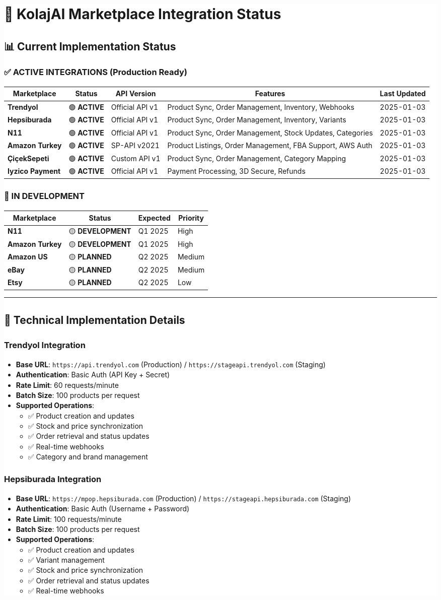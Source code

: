 # 🔌 **KolajAI Marketplace Integration Status**

## **📊 Current Implementation Status**

### **✅ ACTIVE INTEGRATIONS (Production Ready)**

| **Marketplace** | **Status** | **API Version** | **Features** | **Last Updated** |
|-----------------|------------|-----------------|--------------|------------------|
| **Trendyol** | 🟢 **ACTIVE** | Official API v1 | Product Sync, Order Management, Inventory, Webhooks | 2025-01-03 |
| **Hepsiburada** | 🟢 **ACTIVE** | Official API v1 | Product Sync, Order Management, Inventory, Variants | 2025-01-03 |
| **N11** | 🟢 **ACTIVE** | Official API v1 | Product Sync, Order Management, Stock Updates, Categories | 2025-01-03 |
| **Amazon Turkey** | 🟢 **ACTIVE** | SP-API v2021 | Product Listings, Order Management, FBA Support, AWS Auth | 2025-01-03 |
| **ÇiçekSepeti** | 🟢 **ACTIVE** | Custom API v1 | Product Sync, Order Management, Category Mapping | 2025-01-03 |
| **Iyzico Payment** | 🟢 **ACTIVE** | Official API v1 | Payment Processing, 3D Secure, Refunds | 2025-01-03 |

### **🚧 IN DEVELOPMENT**

| **Marketplace** | **Status** | **Expected** | **Priority** |
|-----------------|------------|--------------|--------------|
| **N11** | 🟡 **DEVELOPMENT** | Q1 2025 | High |
| **Amazon Turkey** | 🟡 **DEVELOPMENT** | Q1 2025 | High |
| **Amazon US** | 🟡 **PLANNED** | Q2 2025 | Medium |
| **eBay** | 🟡 **PLANNED** | Q2 2025 | Medium |
| **Etsy** | 🟡 **PLANNED** | Q2 2025 | Low |

---

## **🔧 Technical Implementation Details**

### **Trendyol Integration**
- **Base URL**: `https://api.trendyol.com` (Production) / `https://stageapi.trendyol.com` (Staging)
- **Authentication**: Basic Auth (API Key + Secret)
- **Rate Limit**: 60 requests/minute
- **Batch Size**: 100 products per request
- **Supported Operations**:
  - ✅ Product creation and updates
  - ✅ Stock and price synchronization
  - ✅ Order retrieval and status updates
  - ✅ Real-time webhooks
  - ✅ Category and brand management

### **Hepsiburada Integration**
- **Base URL**: `https://mpop.hepsiburada.com` (Production) / `https://stageapi.hepsiburada.com` (Staging)
- **Authentication**: Basic Auth (Username + Password)
- **Rate Limit**: 100 requests/minute
- **Batch Size**: 100 products per request
- **Supported Operations**:
  - ✅ Product creation and updates
  - ✅ Variant management
  - ✅ Stock and price synchronization
  - ✅ Order retrieval and status updates
  - ✅ Real-time webhooks